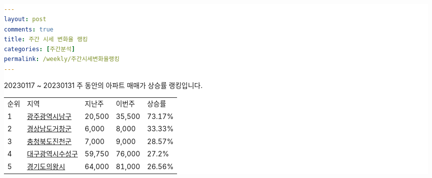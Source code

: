 ```yaml
---
layout: post
comments: true
title: 주간 시세 변화율 랭킹
categories: [주간분석]
permalink: /weekly/주간시세변화율랭킹
---
```


20230117 ~ 20230131 주 동안의 아파트 매매가 상승률 랭킹입니다.

<table class="sortable">
  <tr>
    <td>순위</td>
    <td>지역</td>
    <td>지난주</td>
    <td>이번주</td>
    <td>상승률</td>
  </tr>

  <tr class="item">
    <td>1</td>
    <td><a href="/apt/광주광역시남구">광주광역시남구</a></td>
    <td>20,500</td>
    <td>35,500</td>
    <td>73.17%</td>
  </tr>

  <tr class="item">
    <td>2</td>
    <td><a href="/apt/경상남도거창군">경상남도거창군</a></td>
    <td>6,000</td>
    <td>8,000</td>
    <td>33.33%</td>
  </tr>

  <tr class="item">
    <td>3</td>
    <td><a href="/apt/충청북도진천군">충청북도진천군</a></td>
    <td>7,000</td>
    <td>9,000</td>
    <td>28.57%</td>
  </tr>

  <tr class="item">
    <td>4</td>
    <td><a href="/apt/대구광역시수성구">대구광역시수성구</a></td>
    <td>59,750</td>
    <td>76,000</td>
    <td>27.2%</td>
  </tr>

  <tr class="item">
    <td>5</td>
    <td><a href="/apt/경기도의왕시">경기도의왕시</a></td>
    <td>64,000</td>
    <td>81,000</td>
    <td>26.56%</td>
  </tr>
